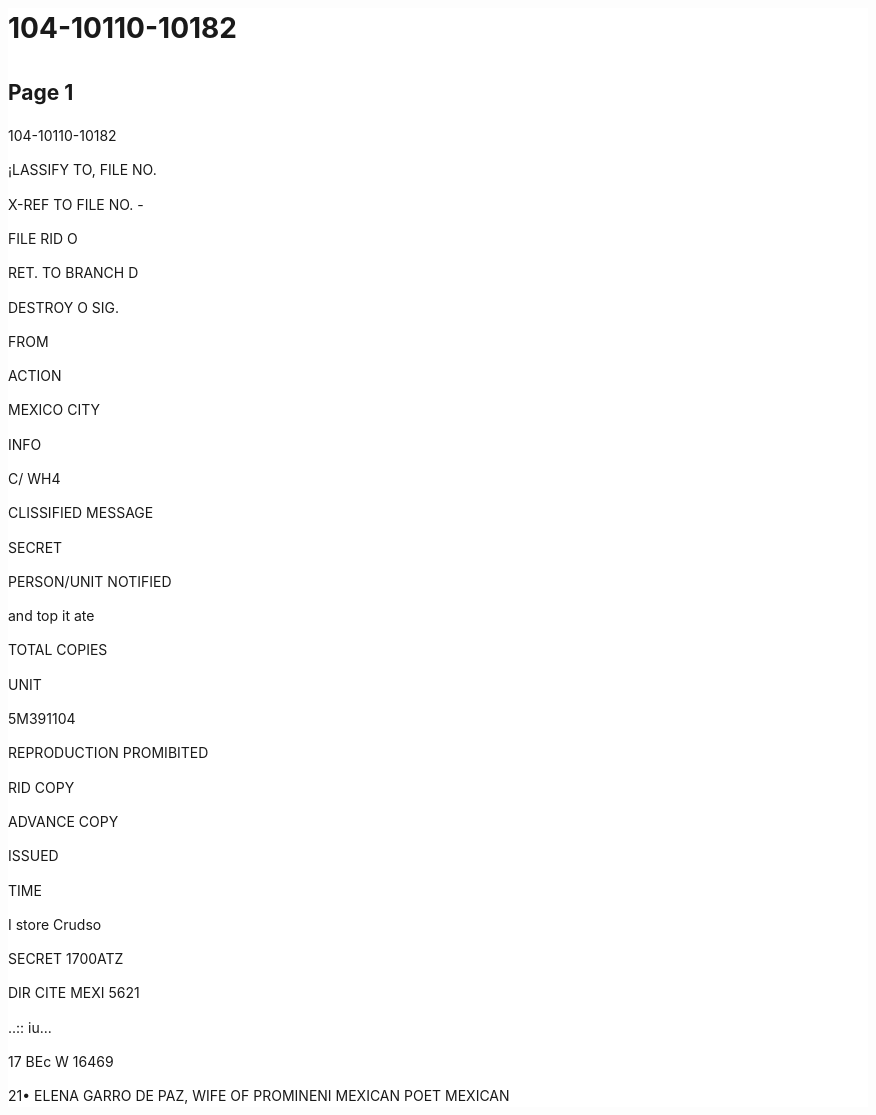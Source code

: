 # 104-10110-10182

## Page 1

104-10110-10182

¡LASSIFY TO, FILE NO.

X-REF TO FILE NO. -

FILE RID O

RET. TO BRANCH D

DESTROY O SIG.

FROM

ACTION

MEXICO CITY

INFO

C/ WH4

CLISSIFIED MESSAGE

SECRET

PERSON/UNIT NOTIFIED

and top it ate

TOTAL COPIES

UNIT

5M391104

REPRODUCTION PROMIBITED

RID COPY

ADVANCE COPY

ISSUED

TIME

I store Crudso

SECRET 1700ATZ

DIR CITE MEXI 5621

..:: iu...

17 BEc W 16469

21• ELENA GARRO DE PAZ, WIFE OF PROMINENI MEXICAN POET MEXICAN
